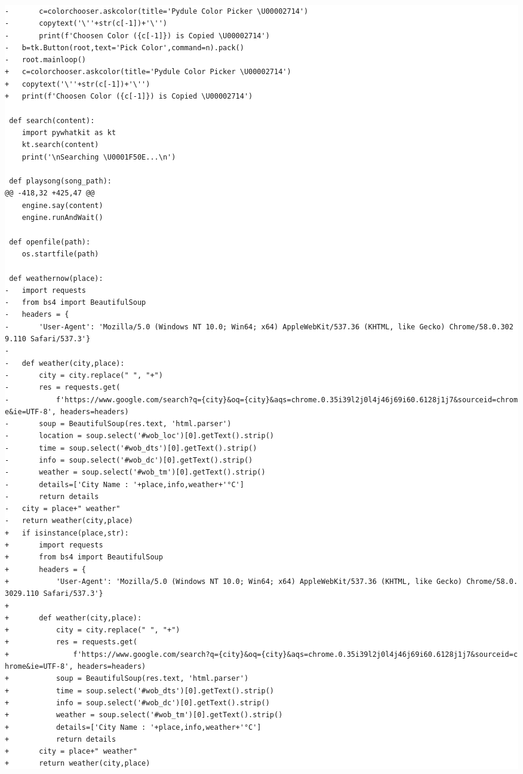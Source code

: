 ```
-		c=colorchooser.askcolor(title='Pydule Color Picker \U00002714')
-		copytext('\''+str(c[-1])+'\'')
-		print(f'Choosen Color ({c[-1]}) is Copied \U00002714')
-	b=tk.Button(root,text='Pick Color',command=n).pack()
-	root.mainloop()				
+	c=colorchooser.askcolor(title='Pydule Color Picker \U00002714')
+	copytext('\''+str(c[-1])+'\'')
+	print(f'Choosen Color ({c[-1]}) is Copied \U00002714')
 	
 def search(content):
 	import pywhatkit as kt
 	kt.search(content)	
 	print('\nSearching \U0001F50E...\n')		
 	
 def playsong(song_path):
@@ -418,32 +425,47 @@
 	engine.say(content)
 	engine.runAndWait()  
 	
 def openfile(path):
 	os.startfile(path)
 
 def weathernow(place):
-	import requests
-	from bs4 import BeautifulSoup
-	headers = {
-		'User-Agent': 'Mozilla/5.0 (Windows NT 10.0; Win64; x64) AppleWebKit/537.36 (KHTML, like Gecko) Chrome/58.0.3029.110 Safari/537.3'}
-
-	def weather(city,place):
-		city = city.replace(" ", "+")
-		res = requests.get(
-			f'https://www.google.com/search?q={city}&oq={city}&aqs=chrome.0.35i39l2j0l4j46j69i60.6128j1j7&sourceid=chrome&ie=UTF-8', headers=headers)
-		soup = BeautifulSoup(res.text, 'html.parser')
-		location = soup.select('#wob_loc')[0].getText().strip()
-		time = soup.select('#wob_dts')[0].getText().strip()
-		info = soup.select('#wob_dc')[0].getText().strip()
-		weather = soup.select('#wob_tm')[0].getText().strip()
-		details=['City Name : '+place,info,weather+'°C']
-		return details
-	city = place+" weather"
-	return weather(city,place)
+	if isinstance(place,str):
+		import requests
+		from bs4 import BeautifulSoup
+		headers = {
+			'User-Agent': 'Mozilla/5.0 (Windows NT 10.0; Win64; x64) AppleWebKit/537.36 (KHTML, like Gecko) Chrome/58.0.3029.110 Safari/537.3'}
+
+		def weather(city,place):
+			city = city.replace(" ", "+")
+			res = requests.get(
+				f'https://www.google.com/search?q={city}&oq={city}&aqs=chrome.0.35i39l2j0l4j46j69i60.6128j1j7&sourceid=chrome&ie=UTF-8', headers=headers)
+			soup = BeautifulSoup(res.text, 'html.parser')
+			time = soup.select('#wob_dts')[0].getText().strip()
+			info = soup.select('#wob_dc')[0].getText().strip()
+			weather = soup.select('#wob_tm')[0].getText().strip()
+			details=['City Name : '+place,info,weather+'°C']
+			return details
+		city = place+" weather"
+		return weather(city,place)
```